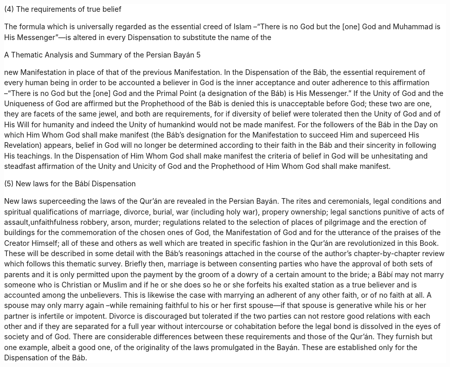 (4) The requirements of true belief

The formula which is universally regarded as the essential creed of Islam –“There is no God but the [one]
God and Muhammad is His Messenger”—is altered in every Dispensation to substitute the name of the

A Thematic Analysis and Summary of the Persian Bayán                          5

new Manifestation in place of that of the previous Manifestation. In the Dispensation of the Báb, the
essential requirement of every human being in order to be accounted a believer in God is the inner
acceptance and outer adherence to this affirmation –“There is no God but the [one] God and the Primal
Point (a designation of the Báb) is His Messenger.” If the Unity of God and the Uniqueness of God are
affirmed but the Prophethood of the Báb is denied this is unacceptable before God; these two are one,
they are facets of the same jewel, and both are requirements, for if diversity of belief were tolerated then
the Unity of God and of His Will for humanity and indeed the Unity of humankind would not be made
manifest. For the followers of the Báb in the Day on which Him Whom God shall make manifest (the Báb’s
designation for the Manifestation to succeed Him and superceed His Revelation) appears, belief in God
will no longer be determined according to their faith in the Báb and their sincerity in following His
teachings. In the Dispensation of Him Whom God shall make manifest the criteria of belief in God will be
unhesitating and steadfast affirmation of the Unity and Unicity of God and the Prophethood of Him Whom
God shall make manifest.

(5) New laws for the Bábí Dispensation

New laws superceeding the laws of the Qur’án are revealed in the Persian Bayán. The rites and
ceremonials, legal conditions and spiritual qualifications of marriage, divorce, burial, war (including holy
war), propery ownership; legal sanctions punitive of acts of assault,unfaithfulness robbery, arson, murder;
regulations related to the selection of places of pilgrimage and the erection of buildings for the
commemoration of the chosen ones of God, the Manifestation of God and for the utterance of the praises
of the Creator Himself; all of these and others as well which are treated in specific fashion in the Qur’án
are revolutionized in this Book. These will be described in some detail with the Báb’s reasonings attached
in the course of the author’s chapter-by-chapter review which follows this thematic survey. Briefly then,
marriage is between consenting parties who have the approval of both sets of parents and it is only
permitted upon the payment by the groom of a dowry of a certain amount to the bride; a Bábí may not
marry someone who is Christian or Muslim and if he or she does so he or she forfeits his exalted station as
a true believer and is accounted among the unbelievers. This is likewise the case with marrying an
adherent of any other faith, or of no faith at all. A spouse may only marry again –while remaining faithful
to his or her first spouse—if that spouse is generative while his or her partner is infertile or impotent.
Divorce is discouraged but tolerated if the two parties can not restore good relations with each other and if
they are separated for a full year without intercourse or cohabitation before the legal bond is dissolved in
the eyes of society and of God. There are considerable differences between these requirements and those
of the Qur’án. They furnish but one example, albeit a good one, of the originality of the laws promulgated
in the Bayán. These are established only for the Dispensation of the Báb.
